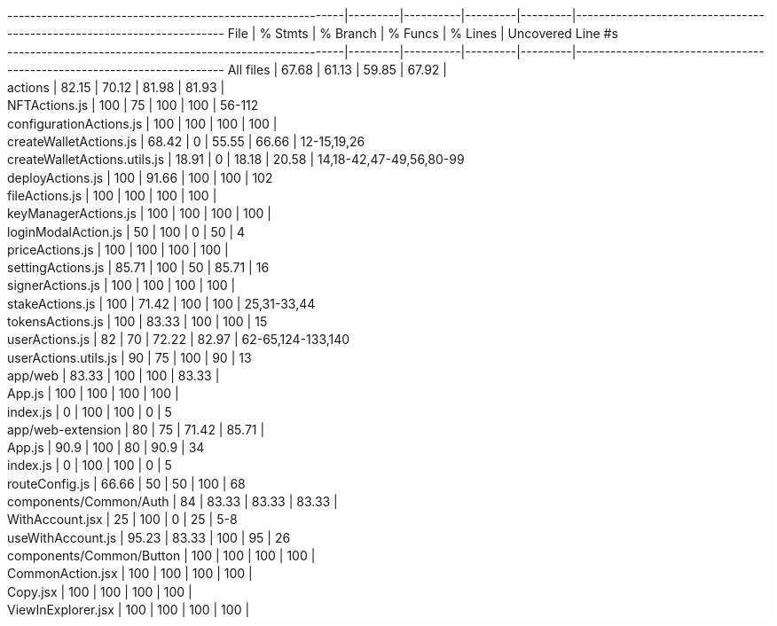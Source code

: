 -----------------------------------------------------------|---------|----------|---------|---------|-----------------------------------------------------------------------
File                                                       | % Stmts | % Branch | % Funcs | % Lines | Uncovered Line #s                                                     
-----------------------------------------------------------|---------|----------|---------|---------|-----------------------------------------------------------------------
All files                                                  |   67.68 |    61.13 |   59.85 |   67.92 |                                                                       
 actions                                                   |   82.15 |    70.12 |   81.98 |   81.93 |                                                                       
  NFTActions.js                                            |     100 |       75 |     100 |     100 | 56-112                                                                
  configurationActions.js                                  |     100 |      100 |     100 |     100 |                                                                       
  createWalletActions.js                                   |   68.42 |        0 |   55.55 |   66.66 | 12-15,19,26                                                           
  createWalletActions.utils.js                             |   18.91 |        0 |   18.18 |   20.58 | 14,18-42,47-49,56,80-99                                               
  deployActions.js                                         |     100 |    91.66 |     100 |     100 | 102                                                                   
  fileActions.js                                           |     100 |      100 |     100 |     100 |                                                                       
  keyManagerActions.js                                     |     100 |      100 |     100 |     100 |                                                                       
  loginModalAction.js                                      |      50 |      100 |       0 |      50 | 4                                                                     
  priceActions.js                                          |     100 |      100 |     100 |     100 |                                                                       
  settingActions.js                                        |   85.71 |      100 |      50 |   85.71 | 16                                                                    
  signerActions.js                                         |     100 |      100 |     100 |     100 |                                                                       
  stakeActions.js                                          |     100 |    71.42 |     100 |     100 | 25,31-33,44                                                           
  tokensActions.js                                         |     100 |    83.33 |     100 |     100 | 15                                                                    
  userActions.js                                           |      82 |       70 |   72.22 |   82.97 | 62-65,124-133,140                                                     
  userActions.utils.js                                     |      90 |       75 |     100 |      90 | 13                                                                    
 app/web                                                   |   83.33 |      100 |     100 |   83.33 |                                                                       
  App.js                                                   |     100 |      100 |     100 |     100 |                                                                       
  index.js                                                 |       0 |      100 |     100 |       0 | 5                                                                     
 app/web-extension                                         |      80 |       75 |   71.42 |   85.71 |                                                                       
  App.js                                                   |    90.9 |      100 |      80 |    90.9 | 34                                                                    
  index.js                                                 |       0 |      100 |     100 |       0 | 5                                                                     
  routeConfig.js                                           |   66.66 |       50 |      50 |     100 | 68                                                                    
 components/Common/Auth                                    |      84 |    83.33 |   83.33 |   83.33 |                                                                       
  WithAccount.jsx                                          |      25 |      100 |       0 |      25 | 5-8                                                                   
  useWithAccount.js                                        |   95.23 |    83.33 |     100 |      95 | 26                                                                    
 components/Common/Button                                  |     100 |      100 |     100 |     100 |                                                                       
  CommonAction.jsx                                         |     100 |      100 |     100 |     100 |                                                                       
  Copy.jsx                                                 |     100 |      100 |     100 |     100 |                                                                       
  ViewInExplorer.jsx                                       |     100 |      100 |     100 |     100 |                                                                       